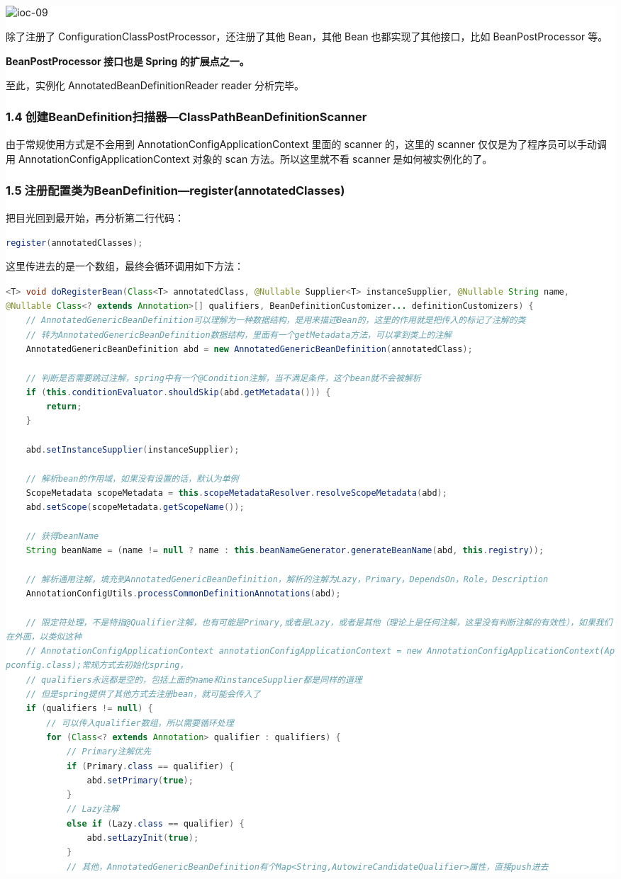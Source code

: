 ![ioc-09](../source/images/ch-05/ioc-09.png)

除了注册了 ConfigurationClassPostProcessor，还注册了其他 Bean，其他 Bean 也都实现了其他接口，比如 BeanPostProcessor 等。

**BeanPostProcessor 接口也是 Spring 的扩展点之一。**

至此，实例化 AnnotatedBeanDefinitionReader reader 分析完毕。

### 1.4 创建BeanDefinition扫描器—ClassPathBeanDefinitionScanner

由于常规使用方式是不会用到 AnnotationConfigApplicationContext 里面的 scanner 的，这里的 scanner 仅仅是为了程序员可以手动调用 AnnotationConfigApplicationContext 对象的 scan 方法。所以这里就不看 scanner 是如何被实例化的了。

### 1.5 注册配置类为BeanDefinition—register(annotatedClasses)

把目光回到最开始，再分析第二行代码：

```java
register(annotatedClasses);
```

这里传进去的是一个数组，最终会循环调用如下方法：

```java
<T> void doRegisterBean(Class<T> annotatedClass, @Nullable Supplier<T> instanceSupplier, @Nullable String name,
@Nullable Class<? extends Annotation>[] qualifiers, BeanDefinitionCustomizer... definitionCustomizers) {
    // AnnotatedGenericBeanDefinition可以理解为一种数据结构，是用来描述Bean的，这里的作用就是把传入的标记了注解的类
    // 转为AnnotatedGenericBeanDefinition数据结构，里面有一个getMetadata方法，可以拿到类上的注解
    AnnotatedGenericBeanDefinition abd = new AnnotatedGenericBeanDefinition(annotatedClass);

    // 判断是否需要跳过注解，spring中有一个@Condition注解，当不满足条件，这个bean就不会被解析
    if (this.conditionEvaluator.shouldSkip(abd.getMetadata())) {
        return;
    }

    abd.setInstanceSupplier(instanceSupplier);

    // 解析bean的作用域，如果没有设置的话，默认为单例
    ScopeMetadata scopeMetadata = this.scopeMetadataResolver.resolveScopeMetadata(abd);
    abd.setScope(scopeMetadata.getScopeName());

    // 获得beanName
    String beanName = (name != null ? name : this.beanNameGenerator.generateBeanName(abd, this.registry));

    // 解析通用注解，填充到AnnotatedGenericBeanDefinition，解析的注解为Lazy，Primary，DependsOn，Role，Description
    AnnotationConfigUtils.processCommonDefinitionAnnotations(abd);

    // 限定符处理，不是特指@Qualifier注解，也有可能是Primary,或者是Lazy，或者是其他（理论上是任何注解，这里没有判断注解的有效性），如果我们在外面，以类似这种
    // AnnotationConfigApplicationContext annotationConfigApplicationContext = new AnnotationConfigApplicationContext(Appconfig.class);常规方式去初始化spring，
    // qualifiers永远都是空的，包括上面的name和instanceSupplier都是同样的道理
    // 但是spring提供了其他方式去注册bean，就可能会传入了
    if (qualifiers != null) {
        // 可以传入qualifier数组，所以需要循环处理
        for (Class<? extends Annotation> qualifier : qualifiers) {
            // Primary注解优先
            if (Primary.class == qualifier) {
                abd.setPrimary(true);
            }
            // Lazy注解
            else if (Lazy.class == qualifier) {
                abd.setLazyInit(true);
            }
            // 其他，AnnotatedGenericBeanDefinition有个Map<String,AutowireCandidateQualifier>属性，直接push进去
```